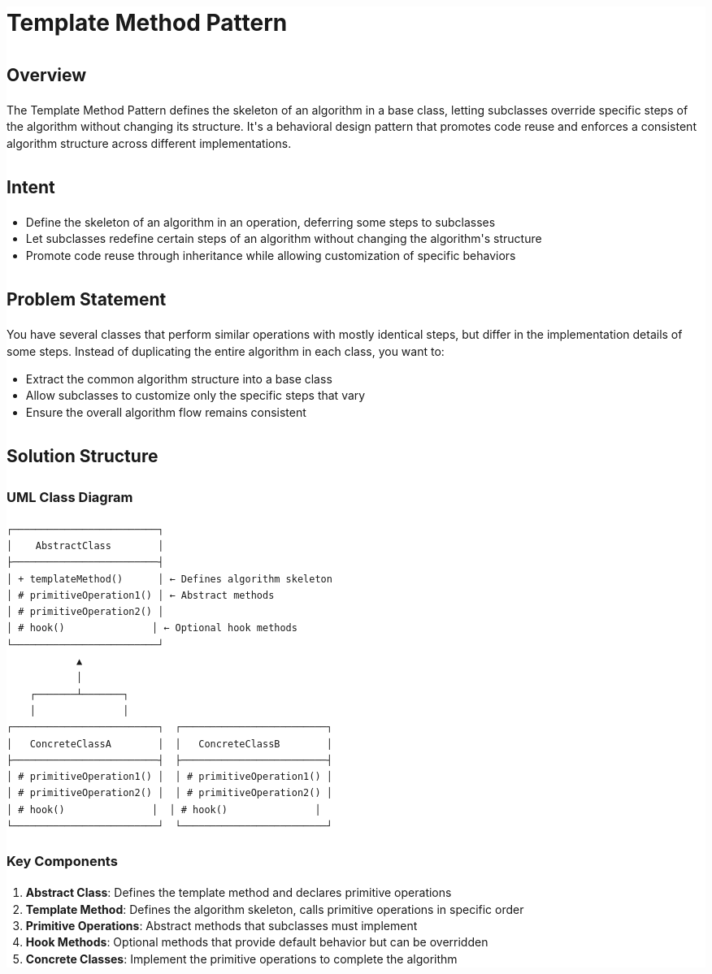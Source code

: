 # Template Method Pattern

## Overview
The Template Method Pattern defines the skeleton of an algorithm in a base class, letting subclasses override specific steps of the algorithm without changing its structure. It's a behavioral design pattern that promotes code reuse and enforces a consistent algorithm structure across different implementations.

## Intent
- Define the skeleton of an algorithm in an operation, deferring some steps to subclasses
- Let subclasses redefine certain steps of an algorithm without changing the algorithm's structure
- Promote code reuse through inheritance while allowing customization of specific behaviors

## Problem Statement
You have several classes that perform similar operations with mostly identical steps, but differ in the implementation details of some steps. Instead of duplicating the entire algorithm in each class, you want to:
- Extract the common algorithm structure into a base class
- Allow subclasses to customize only the specific steps that vary
- Ensure the overall algorithm flow remains consistent

## Solution Structure

### UML Class Diagram
```
┌─────────────────────────┐
│    AbstractClass        │
├─────────────────────────┤
│ + templateMethod()      │ ← Defines algorithm skeleton
│ # primitiveOperation1() │ ← Abstract methods
│ # primitiveOperation2() │
│ # hook()               │ ← Optional hook methods
└─────────────────────────┘
            ▲
            │
    ┌───────┴───────┐
    │               │
┌─────────────────────────┐  ┌─────────────────────────┐
│   ConcreteClassA        │  │   ConcreteClassB        │
├─────────────────────────┤  ├─────────────────────────┤
│ # primitiveOperation1() │  │ # primitiveOperation1() │
│ # primitiveOperation2() │  │ # primitiveOperation2() │
│ # hook()               │  │ # hook()               │
└─────────────────────────┘  └─────────────────────────┘
```

### Key Components
1. **Abstract Class**: Defines the template method and declares primitive operations
2. **Template Method**: Defines the algorithm skeleton, calls primitive operations in specific order
3. **Primitive Operations**: Abstract methods that subclasses must implement
4. **Hook Methods**: Optional methods that provide default behavior but can be overridden
5. **Concrete Classes**: Implement the primitive operations to complete the algorithm

